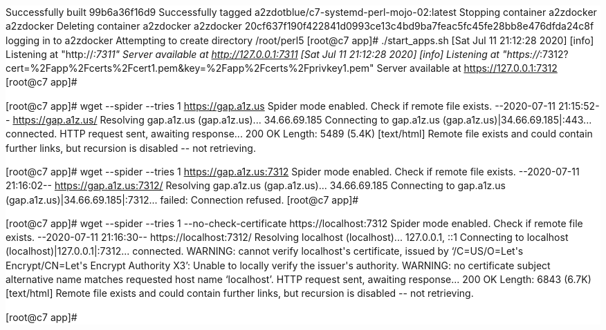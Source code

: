 Successfully built 99b6a36f16d9
Successfully tagged a2zdotblue/c7-systemd-perl-mojo-02:latest
Stopping container a2zdocker
a2zdocker
Deleting container a2zdocker
a2zdocker
20cf637f190f422841d0993ce13c4bd9ba7feac5fc45fe28bb8e476dfda24c8f
logging in to a2zdocker
Attempting to create directory /root/perl5
[root@c7 app]# ./start_apps.sh
[Sat Jul 11 21:12:28 2020] [info] Listening at "http://*:7311"
Server available at http://127.0.0.1:7311
[Sat Jul 11 21:12:28 2020] [info] Listening at "https://*:7312?cert=%2Fapp%2Fcerts%2Fcert1.pem&key=%2Fapp%2Fcerts%2Fprivkey1.pem"
Server available at https://127.0.0.1:7312
[root@c7 app]#

[root@c7 app]# wget --spider --tries 1 https://gap.a1z.us
Spider mode enabled. Check if remote file exists.
--2020-07-11 21:15:52--  https://gap.a1z.us/
Resolving gap.a1z.us (gap.a1z.us)... 34.66.69.185
Connecting to gap.a1z.us (gap.a1z.us)|34.66.69.185|:443... connected.
HTTP request sent, awaiting response... 200 OK
Length: 5489 (5.4K) [text/html]
Remote file exists and could contain further links,
but recursion is disabled -- not retrieving.

[root@c7 app]# wget --spider --tries 1 https://gap.a1z.us:7312
Spider mode enabled. Check if remote file exists.
--2020-07-11 21:16:02--  https://gap.a1z.us:7312/
Resolving gap.a1z.us (gap.a1z.us)... 34.66.69.185
Connecting to gap.a1z.us (gap.a1z.us)|34.66.69.185|:7312... failed: Connection refused.
[root@c7 app]# 

[root@c7 app]# wget --spider --tries 1 --no-check-certificate https://localhost:7312
Spider mode enabled. Check if remote file exists.
--2020-07-11 21:16:30--  https://localhost:7312/
Resolving localhost (localhost)... 127.0.0.1, ::1
Connecting to localhost (localhost)|127.0.0.1|:7312... connected.
WARNING: cannot verify localhost's certificate, issued by ‘/C=US/O=Let's Encrypt/CN=Let's Encrypt Authority X3’:
  Unable to locally verify the issuer's authority.
WARNING: no certificate subject alternative name matches
        requested host name ‘localhost’.
HTTP request sent, awaiting response... 200 OK
Length: 6843 (6.7K) [text/html]
Remote file exists and could contain further links,
but recursion is disabled -- not retrieving.

[root@c7 app]#


